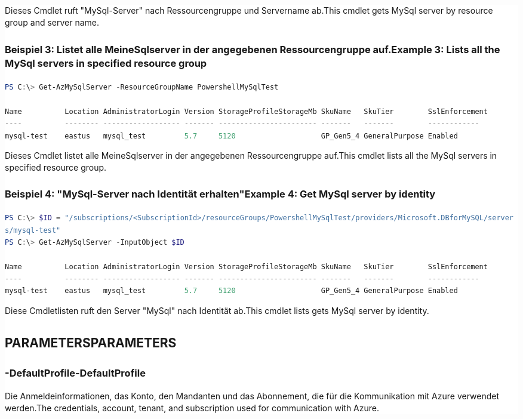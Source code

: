 <span data-ttu-id="9c3c6-115">Dieses Cmdlet ruft "MySql-Server" nach Ressourcengruppe und Servername ab.</span><span class="sxs-lookup"><span data-stu-id="9c3c6-115">This cmdlet gets MySql server by resource group and server name.</span></span>

### <span data-ttu-id="9c3c6-116">Beispiel 3: Listet alle MeineSqlserver in der angegebenen Ressourcengruppe auf.</span><span class="sxs-lookup"><span data-stu-id="9c3c6-116">Example 3: Lists all the MySql servers in specified resource group</span></span>
```powershell
PS C:\> Get-AzMySqlServer -ResourceGroupName PowershellMySqlTest

Name          Location AdministratorLogin Version StorageProfileStorageMb SkuName   SkuTier        SslEnforcement
----          -------- ------------------ ------- ----------------------- -------   -------        ------------
mysql-test    eastus   mysql_test         5.7     5120                    GP_Gen5_4 GeneralPurpose Enabled
```

<span data-ttu-id="9c3c6-117">Dieses Cmdlet listet alle MeineSqlserver in der angegebenen Ressourcengruppe auf.</span><span class="sxs-lookup"><span data-stu-id="9c3c6-117">This cmdlet lists all the MySql servers in specified resource group.</span></span>

### <span data-ttu-id="9c3c6-118">Beispiel 4: "MySql-Server nach Identität erhalten"</span><span class="sxs-lookup"><span data-stu-id="9c3c6-118">Example 4: Get MySql server by identity</span></span>
```powershell
PS C:\> $ID = "/subscriptions/<SubscriptionId>/resourceGroups/PowershellMySqlTest/providers/Microsoft.DBforMySQL/servers/mysql-test"
PS C:\> Get-AzMySqlServer -InputObject $ID

Name          Location AdministratorLogin Version StorageProfileStorageMb SkuName   SkuTier        SslEnforcement
----          -------- ------------------ ------- ----------------------- -------   -------        ------------
mysql-test    eastus   mysql_test         5.7     5120                    GP_Gen5_4 GeneralPurpose Enabled
```

<span data-ttu-id="9c3c6-119">Diese Cmdletlisten ruft den Server "MySql" nach Identität ab.</span><span class="sxs-lookup"><span data-stu-id="9c3c6-119">This cmdlet lists gets MySql server by identity.</span></span>

## <span data-ttu-id="9c3c6-120">PARAMETERS</span><span class="sxs-lookup"><span data-stu-id="9c3c6-120">PARAMETERS</span></span>

### <span data-ttu-id="9c3c6-121">-DefaultProfile</span><span class="sxs-lookup"><span data-stu-id="9c3c6-121">-DefaultProfile</span></span>
<span data-ttu-id="9c3c6-122">Die Anmeldeinformationen, das Konto, den Mandanten und das Abonnement, die für die Kommunikation mit Azure verwendet werden.</span><span class="sxs-lookup"><span data-stu-id="9c3c6-122">The credentials, account, tenant, and subscription used for communication with Azure.</span></span>
